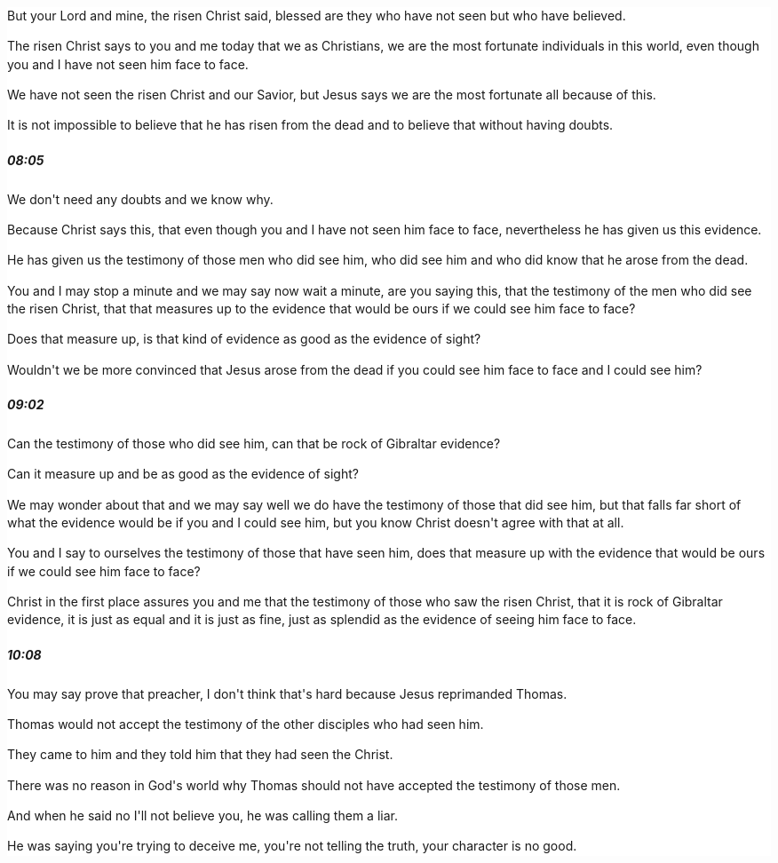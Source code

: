 But your Lord and mine, the risen Christ said, blessed are they who have not seen but who have believed.

The risen Christ says to you and me today that we as Christians, we are the most fortunate individuals in this world, even though you and I have not seen him face to face.

We have not seen the risen Christ and our Savior, but Jesus says we are the most fortunate all because of this.

It is not impossible to believe that he has risen from the dead and to believe that without having doubts.

##### 08:05

We don't need any doubts and we know why.

Because Christ says this, that even though you and I have not seen him face to face, nevertheless he has given us this evidence.

He has given us the testimony of those men who did see him, who did see him and who did know that he arose from the dead.

You and I may stop a minute and we may say now wait a minute, are you saying this, that the testimony of the men who did see the risen Christ, that that measures up to the evidence that would be ours if we could see him face to face?

Does that measure up, is that kind of evidence as good as the evidence of sight?

Wouldn't we be more convinced that Jesus arose from the dead if you could see him face to face and I could see him?

##### 09:02

Can the testimony of those who did see him, can that be rock of Gibraltar evidence?

Can it measure up and be as good as the evidence of sight?

We may wonder about that and we may say well we do have the testimony of those that did see him, but that falls far short of what the evidence would be if you and I could see him, but you know Christ doesn't agree with that at all.

You and I say to ourselves the testimony of those that have seen him, does that measure up with the evidence that would be ours if we could see him face to face?

Christ in the first place assures you and me that the testimony of those who saw the risen Christ, that it is rock of Gibraltar evidence, it is just as equal and it is just as fine, just as splendid as the evidence of seeing him face to face.

##### 10:08

You may say prove that preacher, I don't think that's hard because Jesus reprimanded Thomas.

Thomas would not accept the testimony of the other disciples who had seen him.

They came to him and they told him that they had seen the Christ.

There was no reason in God's world why Thomas should not have accepted the testimony of those men.

And when he said no I'll not believe you, he was calling them a liar.

He was saying you're trying to deceive me, you're not telling the truth, your character is no good.
